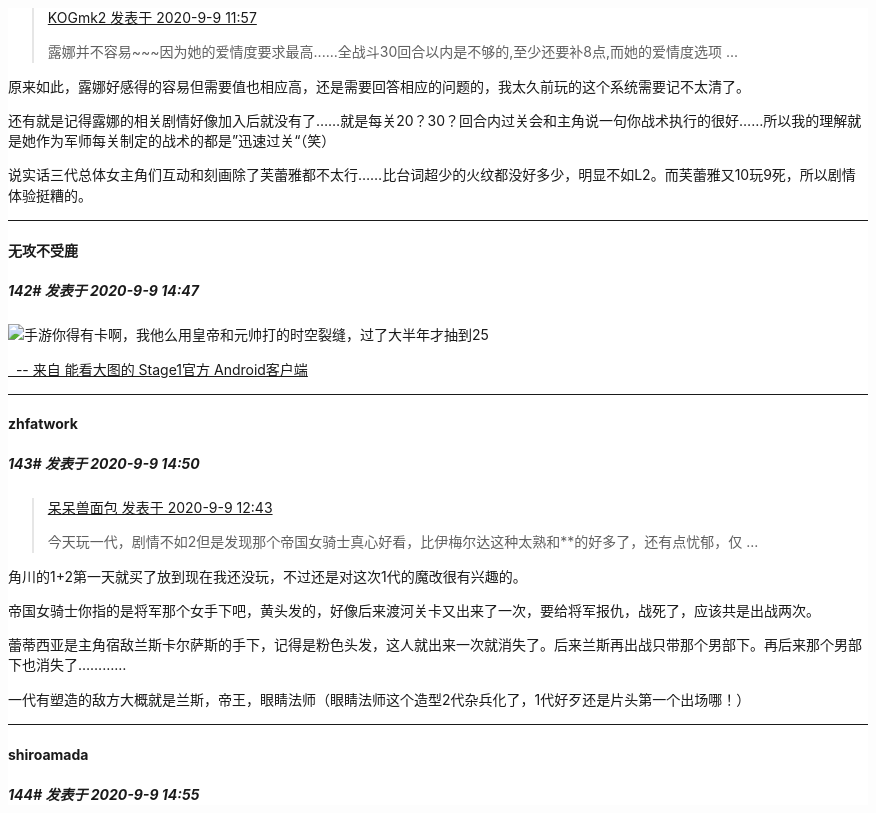 
<blockquote><a href="httphttps://bbs.saraba1st.com/2b/forum.php?mod=redirect&amp;goto=findpost&amp;pid=48684864&amp;ptid=1958618" target="_blank">KOGmk2 发表于 2020-9-9 11:57</a>

露娜并不容易~~~因为她的爱情度要求最高......全战斗30回合以内是不够的,至少还要补8点,而她的爱情度选项 ...</blockquote>
原来如此，露娜好感得的容易但需要值也相应高，还是需要回答相应的问题的，我太久前玩的这个系统需要记不太清了。 

还有就是记得露娜的相关剧情好像加入后就没有了……就是每关20？30？回合内过关会和主角说一句你战术执行的很好……所以我的理解就是她作为军师每关制定的战术的都是”迅速过关“（笑）


说实话三代总体女主角们互动和刻画除了芙蕾雅都不太行……比台词超少的火纹都没好多少，明显不如L2。而芙蕾雅又10玩9死，所以剧情体验挺糟的。







*****

####  无攻不受鹿  
##### 142#       发表于 2020-9-9 14:47



<img src="https://static.saraba1st.com/image/smiley/face2017/020.png" referrerpolicy="no-referrer">手游你得有卡啊，我他么用皇帝和元帅打的时空裂缝，过了大半年才抽到25

[  -- 来自 能看大图的 Stage1官方 Android客户端](https://www.coolapk.com/apk/140634)







*****

####  zhfatwork  
##### 143#       发表于 2020-9-9 14:50



<blockquote><a href="httphttps://bbs.saraba1st.com/2b/forum.php?mod=redirect&amp;goto=findpost&amp;pid=48685395&amp;ptid=1958618" target="_blank">呆呆兽面包 发表于 2020-9-9 12:43</a>

今天玩一代，剧情不如2但是发现那个帝国女骑士真心好看，比伊梅尔达这种太熟和**的好多了，还有点忧郁，仅 ...</blockquote>

角川的1+2第一天就买了放到现在我还没玩，不过还是对这次1代的魔改很有兴趣的。


帝国女骑士你指的是将军那个女手下吧，黄头发的，好像后来渡河关卡又出来了一次，要给将军报仇，战死了，应该共是出战两次。


蕾蒂西亚是主角宿敌兰斯卡尔萨斯的手下，记得是粉色头发，这人就出来一次就消失了。后来兰斯再出战只带那个男部下。再后来那个男部下也消失了…………


一代有塑造的敌方大概就是兰斯，帝王，眼睛法师（眼睛法师这个造型2代杂兵化了，1代好歹还是片头第一个出场哪！）







*****

####  shiroamada  
##### 144#       发表于 2020-9-9 14:55
